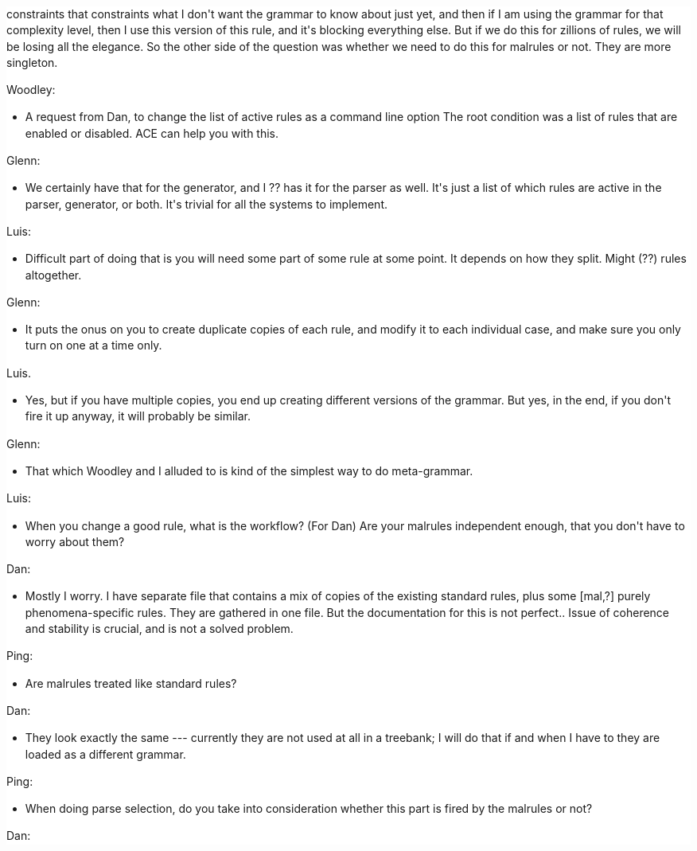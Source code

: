 constraints that constraints what I don't want the grammar to know
about just yet, and then if I am using the grammar for that
complexity level, then I use this version of this rule, and it's
blocking everything else. But if we do this for zillions of rules,
we will be losing all the elegance. So the other side of the
question was whether we need to do this for malrules or not. They
are more singleton.

Woodley:

- A request from Dan, to change the list of active rules as a command
line option The root condition was a list of rules that are enabled
or disabled. ACE can help you with this.

Glenn:

- We certainly have that for the generator, and I ?? has it for the
parser as well. It's just a list of which rules are active in the
parser, generator, or both. It's trivial for all the systems to
implement.

Luis:

- Difficult part of doing that is you will need some part of some rule
at some point. It depends on how they split. Might (??) rules
altogether.

Glenn:

- It puts the onus on you to create duplicate copies of each rule, and
modify it to each individual case, and make sure you only turn on
one at a time only.

Luis.

- Yes, but if you have multiple copies, you end up creating different
versions of the grammar. But yes, in the end, if you don't fire it
up anyway, it will probably be similar.

Glenn:

- That which Woodley and I alluded to is kind of the simplest way to
do meta-grammar.

Luis:

- When you change a good rule, what is the workflow? (For Dan) Are
your malrules independent enough, that you don't have to worry about
them?

Dan:

- Mostly I worry. I have separate file that contains a mix of copies
of the existing standard rules, plus some \[mal,?\] purely
phenomena-specific rules. They are gathered in one file. But the
documentation for this is not perfect.. Issue of coherence and
stability is crucial, and is not a solved problem.

Ping:

- Are malrules treated like standard rules?

Dan:

- They look exactly the same --- currently they are not used at all in
a treebank; I will do that if and when I have to they are loaded as
a different grammar.

Ping:

- When doing parse selection, do you take into consideration whether
this part is fired by the malrules or not?

Dan: